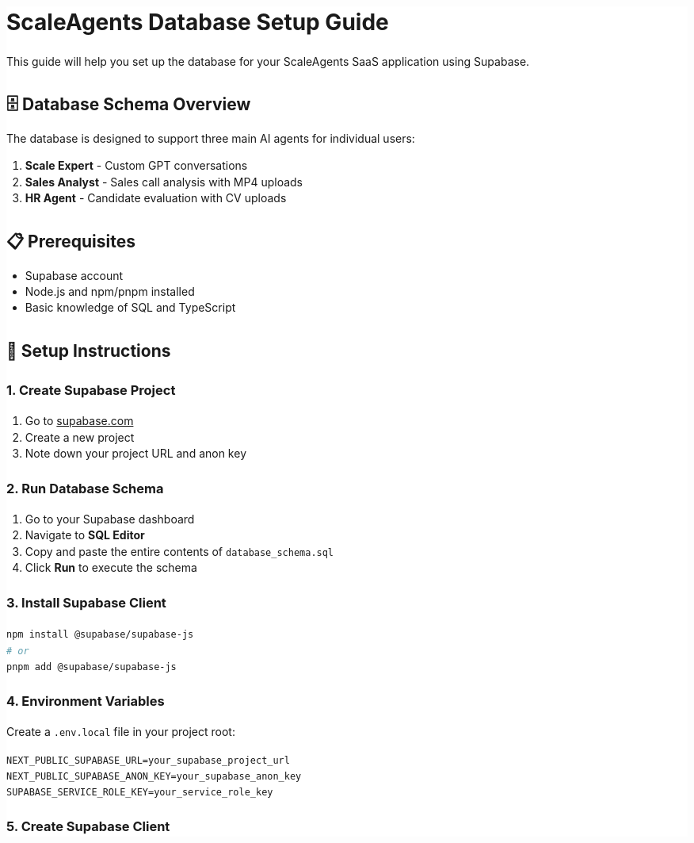 # ScaleAgents Database Setup Guide

This guide will help you set up the database for your ScaleAgents SaaS application using Supabase.

## 🗄️ Database Schema Overview

The database is designed to support three main AI agents for individual users:

1. **Scale Expert** - Custom GPT conversations
2. **Sales Analyst** - Sales call analysis with MP4 uploads
3. **HR Agent** - Candidate evaluation with CV uploads

## 📋 Prerequisites

- Supabase account
- Node.js and npm/pnpm installed
- Basic knowledge of SQL and TypeScript

## 🚀 Setup Instructions

### 1. Create Supabase Project

1. Go to [supabase.com](https://supabase.com)
2. Create a new project
3. Note down your project URL and anon key

### 2. Run Database Schema

1. Go to your Supabase dashboard
2. Navigate to **SQL Editor**
3. Copy and paste the entire contents of `database_schema.sql`
4. Click **Run** to execute the schema

### 3. Install Supabase Client

```bash
npm install @supabase/supabase-js
# or
pnpm add @supabase/supabase-js
```

### 4. Environment Variables

Create a `.env.local` file in your project root:

```env
NEXT_PUBLIC_SUPABASE_URL=your_supabase_project_url
NEXT_PUBLIC_SUPABASE_ANON_KEY=your_supabase_anon_key
SUPABASE_SERVICE_ROLE_KEY=your_service_role_key
```

### 5. Create Supabase Client
